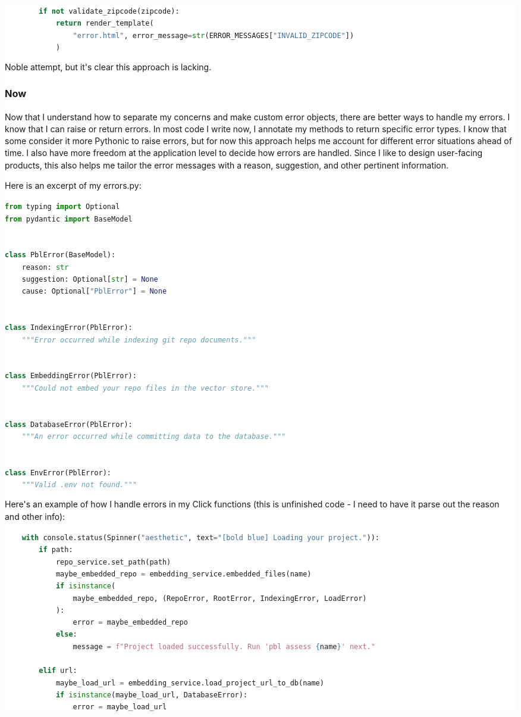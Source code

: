 ```python
        if not validate_zipcode(zipcode):
            return render_template(
                "error.html", error_message=str(ERROR_MESSAGES["INVALID_ZIPCODE"])
            )
```
Noble attempt, but it's clear this approach is lacking.

### Now 
Now that I understand how to separate my concerns and make custom error objects,
there are better ways to handle my errors. I know that I can raise or return
errors. In most code I write now, I annotate my methods to return specific error
types. I know that some consider it more Pythonic to raise errors, but for now
this approach helps me account for different error situations ahead of time. I
also have more freedom at the application level to decide how errors are
handled. Since I like to design user-facing products, this also helps me tailor
the error messages with a reason, suggestion, and other pertinent information.

Here is an excerpt of my errors.py:

```python
from typing import Optional
from pydantic import BaseModel


class PblError(BaseModel):
    reason: str
    suggestion: Optional[str] = None
    cause: Optional["PblError"] = None


class IndexingError(PblError):
    """Error occurred while indexing git repo documents."""


class EmbeddingError(PblError):
    """Could not embed your repo files in the vector store."""


class DatabaseError(PblError):
    """An error occurred while committing data to the database."""


class EnvError(PblError):
    """Valid .env not found."""

```
Here's an example of how I handle errors in my Click functions (this is
unfinished code - I need to have it parse out the reason and other info):

```python
    with console.status(Spinner("aesthetic", text="[bold blue] Loading your project.")):
        if path:
            repo_service.set_path(path)
            maybe_embedded_repo = embedding_service.embedded_files(name)
            if isinstance(
                maybe_embedded_repo, (RepoError, RootError, IndexingError, LoadError)
            ):
                error = maybe_embedded_repo
            else:
                message = f"Project loaded successfully. Run 'pbl assess {name}' next."

        elif url:
            maybe_load_url = embedding_service.load_project_url_to_db(name)
            if isinstance(maybe_load_url, DatabaseError):
                error = maybe_load_url
```